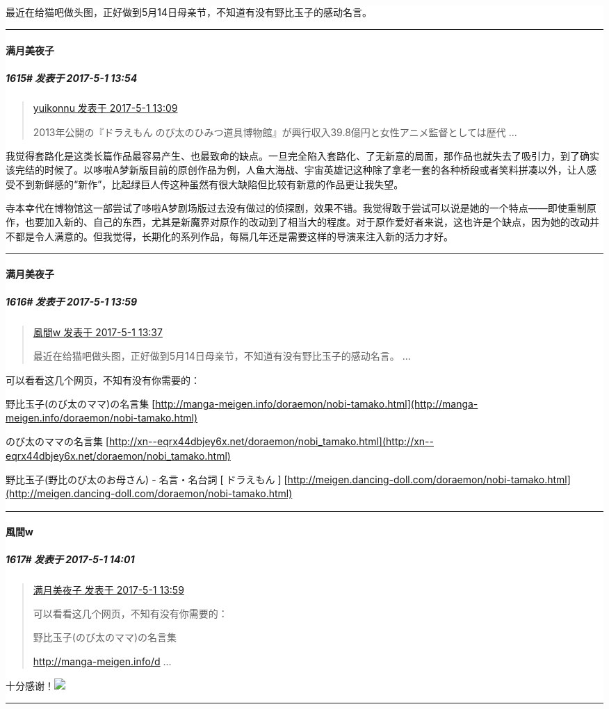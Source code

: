 最近在给猫吧做头图，正好做到5月14日母亲节，不知道有没有野比玉子的感动名言。

*****

####  满月美夜子  
##### 1615#       发表于 2017-5-1 13:54

<blockquote><a href="httphttps://bbs.saraba1st.com/2b/forum.php?mod=redirect&amp;goto=findpost&amp;pid=35817866&amp;ptid=1034361" target="_blank">yuikonnu 发表于 2017-5-1 13:09</a>

2013年公開の『ドラえもん のび太のひみつ道具博物館』が興行収入39.8億円と女性アニメ監督としては歴代 ...</blockquote>
我觉得套路化是这类长篇作品最容易产生、也最致命的缺点。一旦完全陷入套路化、了无新意的局面，那作品也就失去了吸引力，到了确实该完结的时候了。以哆啦A梦新版目前的原创作品为例，人鱼大海战、宇宙英雄记这种除了拿老一套的各种桥段或者笑料拼凑以外，让人感受不到新鲜感的“新作”，比起绿巨人传这种虽然有很大缺陷但比较有新意的作品更让我失望。

寺本幸代在博物馆这一部尝试了哆啦A梦剧场版过去没有做过的侦探剧，效果不错。我觉得敢于尝试可以说是她的一个特点——即使重制原作，也要加入新的、自己的东西，尤其是新魔界对原作的改动到了相当大的程度。对于原作爱好者来说，这也许是个缺点，因为她的改动并不都是令人满意的。但我觉得，长期化的系列作品，每隔几年还是需要这样的导演来注入新的活力才好。

*****

####  满月美夜子  
##### 1616#       发表于 2017-5-1 13:59

<blockquote><a href="httphttps://bbs.saraba1st.com/2b/forum.php?mod=redirect&amp;goto=findpost&amp;pid=35818063&amp;ptid=1034361" target="_blank">風間w 发表于 2017-5-1 13:37</a>

最近在给猫吧做头图，正好做到5月14日母亲节，不知道有没有野比玉子的感动名言。 ...</blockquote>
可以看看这几个网页，不知有没有你需要的：

野比玉子(のび太のママ)の名言集
[http://manga-meigen.info/doraemon/nobi-tamako.html](http://manga-meigen.info/doraemon/nobi-tamako.html)

のび太のママの名言集
[http://xn--eqrx44dbjey6x.net/doraemon/nobi_tamako.html](http://xn--eqrx44dbjey6x.net/doraemon/nobi_tamako.html)

野比玉子(野比のび太のお母さん) - 名言・名台詞 [ ドラえもん ]
[http://meigen.dancing-doll.com/doraemon/nobi-tamako.html](http://meigen.dancing-doll.com/doraemon/nobi-tamako.html)

*****

####  風間w  
##### 1617#       发表于 2017-5-1 14:01

<blockquote><a href="httphttps://bbs.saraba1st.com/2b/forum.php?mod=redirect&amp;goto=findpost&amp;pid=35818207&amp;ptid=1034361" target="_blank">满月美夜子 发表于 2017-5-1 13:59</a>

可以看看这几个网页，不知有没有你需要的：

野比玉子(のび太のママ)の名言集

http://manga-meigen.info/d ...</blockquote>
十分感谢！<img src="https://static.saraba1st.com/image/smiley/face/153.gif" referrerpolicy="no-referrer">

*****
